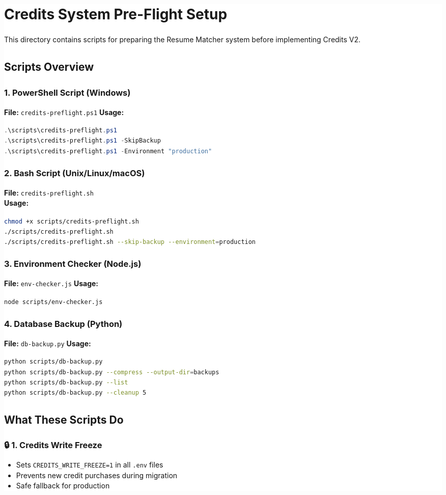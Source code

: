 # Credits System Pre-Flight Setup

This directory contains scripts for preparing the Resume Matcher system before implementing Credits V2.

## Scripts Overview

### 1. PowerShell Script (Windows)
**File:** `credits-preflight.ps1`
**Usage:** 
```powershell
.\scripts\credits-preflight.ps1
.\scripts\credits-preflight.ps1 -SkipBackup
.\scripts\credits-preflight.ps1 -Environment "production"
```

### 2. Bash Script (Unix/Linux/macOS)
**File:** `credits-preflight.sh`  
**Usage:**
```bash
chmod +x scripts/credits-preflight.sh
./scripts/credits-preflight.sh
./scripts/credits-preflight.sh --skip-backup --environment=production
```

### 3. Environment Checker (Node.js)
**File:** `env-checker.js`
**Usage:**
```bash
node scripts/env-checker.js
```

### 4. Database Backup (Python)
**File:** `db-backup.py`
**Usage:**
```bash
python scripts/db-backup.py
python scripts/db-backup.py --compress --output-dir=backups
python scripts/db-backup.py --list
python scripts/db-backup.py --cleanup 5
```

## What These Scripts Do

### 🔒 1. Credits Write Freeze
- Sets `CREDITS_WRITE_FREEZE=1` in all `.env` files
- Prevents new credit purchases during migration
- Safe fallback for production
